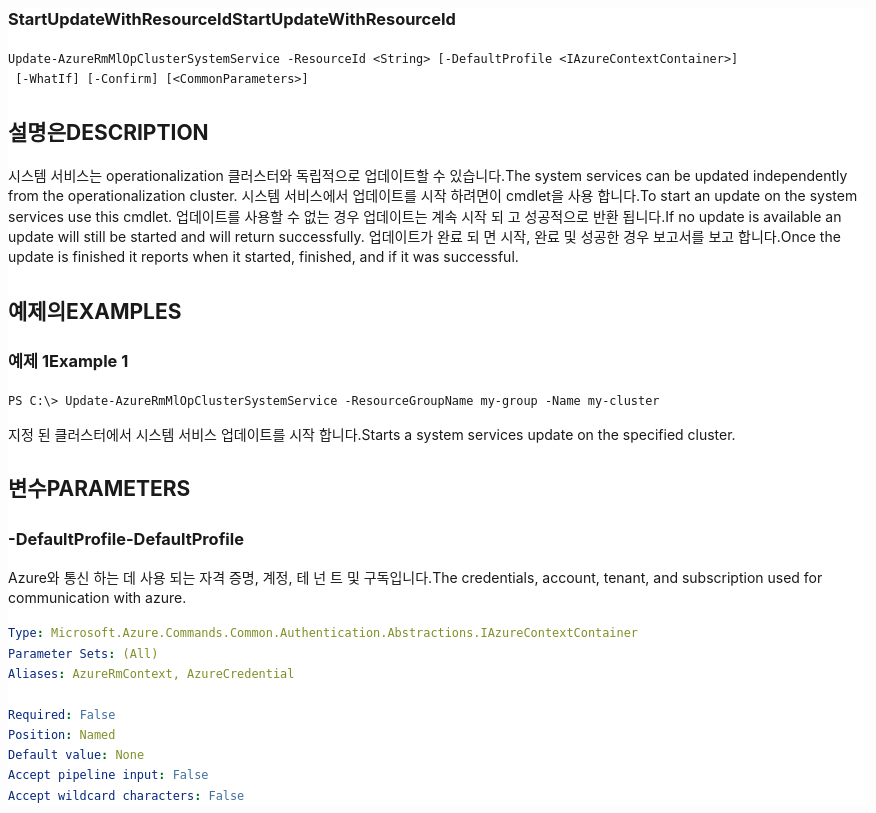 ### <span data-ttu-id="5e762-107">StartUpdateWithResourceId</span><span class="sxs-lookup"><span data-stu-id="5e762-107">StartUpdateWithResourceId</span></span>
```
Update-AzureRmMlOpClusterSystemService -ResourceId <String> [-DefaultProfile <IAzureContextContainer>]
 [-WhatIf] [-Confirm] [<CommonParameters>]
```

## <span data-ttu-id="5e762-108">설명은</span><span class="sxs-lookup"><span data-stu-id="5e762-108">DESCRIPTION</span></span>
<span data-ttu-id="5e762-109">시스템 서비스는 operationalization 클러스터와 독립적으로 업데이트할 수 있습니다.</span><span class="sxs-lookup"><span data-stu-id="5e762-109">The system services can be updated independently from the operationalization cluster.</span></span> <span data-ttu-id="5e762-110">시스템 서비스에서 업데이트를 시작 하려면이 cmdlet을 사용 합니다.</span><span class="sxs-lookup"><span data-stu-id="5e762-110">To start an update on the system services use this cmdlet.</span></span> <span data-ttu-id="5e762-111">업데이트를 사용할 수 없는 경우 업데이트는 계속 시작 되 고 성공적으로 반환 됩니다.</span><span class="sxs-lookup"><span data-stu-id="5e762-111">If no update is available an update will still be started and will return successfully.</span></span> <span data-ttu-id="5e762-112">업데이트가 완료 되 면 시작, 완료 및 성공한 경우 보고서를 보고 합니다.</span><span class="sxs-lookup"><span data-stu-id="5e762-112">Once the update is finished it reports when it started, finished, and if it was successful.</span></span>

## <span data-ttu-id="5e762-113">예제의</span><span class="sxs-lookup"><span data-stu-id="5e762-113">EXAMPLES</span></span>

### <span data-ttu-id="5e762-114">예제 1</span><span class="sxs-lookup"><span data-stu-id="5e762-114">Example 1</span></span>
```
PS C:\> Update-AzureRmMlOpClusterSystemService -ResourceGroupName my-group -Name my-cluster
```

<span data-ttu-id="5e762-115">지정 된 클러스터에서 시스템 서비스 업데이트를 시작 합니다.</span><span class="sxs-lookup"><span data-stu-id="5e762-115">Starts a system services update on the specified cluster.</span></span> 

## <span data-ttu-id="5e762-116">변수</span><span class="sxs-lookup"><span data-stu-id="5e762-116">PARAMETERS</span></span>

### <span data-ttu-id="5e762-117">-DefaultProfile</span><span class="sxs-lookup"><span data-stu-id="5e762-117">-DefaultProfile</span></span>
<span data-ttu-id="5e762-118">Azure와 통신 하는 데 사용 되는 자격 증명, 계정, 테 넌 트 및 구독입니다.</span><span class="sxs-lookup"><span data-stu-id="5e762-118">The credentials, account, tenant, and subscription used for communication with azure.</span></span>

```yaml
Type: Microsoft.Azure.Commands.Common.Authentication.Abstractions.IAzureContextContainer
Parameter Sets: (All)
Aliases: AzureRmContext, AzureCredential

Required: False
Position: Named
Default value: None
Accept pipeline input: False
Accept wildcard characters: False
```
